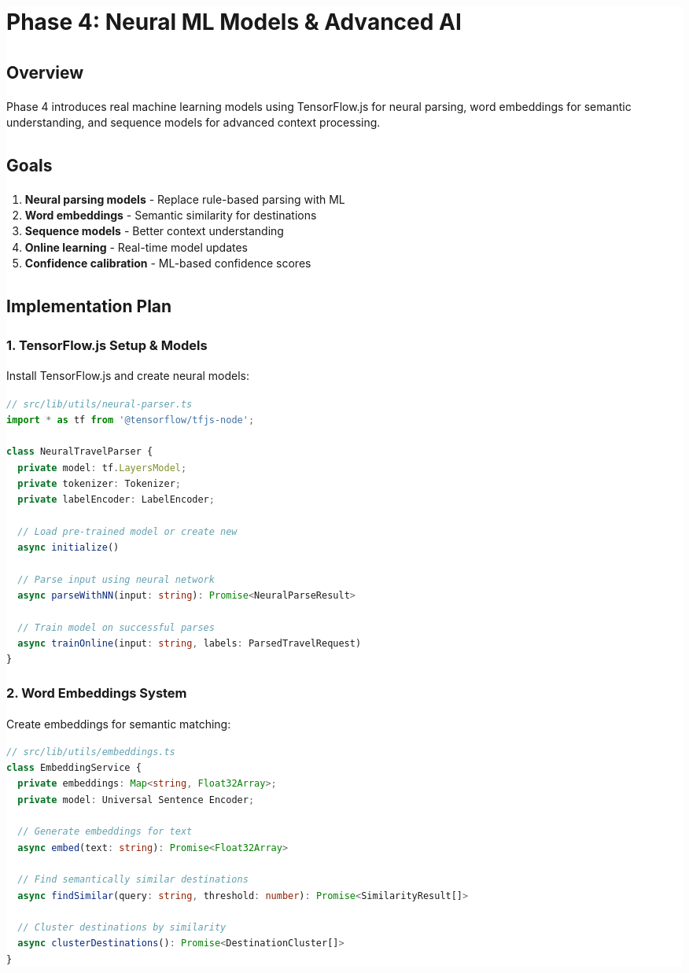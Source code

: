 # Phase 4: Neural ML Models & Advanced AI

## Overview
Phase 4 introduces real machine learning models using TensorFlow.js for neural parsing, word embeddings for semantic understanding, and sequence models for advanced context processing.

## Goals
1. **Neural parsing models** - Replace rule-based parsing with ML
2. **Word embeddings** - Semantic similarity for destinations
3. **Sequence models** - Better context understanding
4. **Online learning** - Real-time model updates
5. **Confidence calibration** - ML-based confidence scores

## Implementation Plan

### 1. TensorFlow.js Setup & Models
Install TensorFlow.js and create neural models:

```typescript
// src/lib/utils/neural-parser.ts
import * as tf from '@tensorflow/tfjs-node';

class NeuralTravelParser {
  private model: tf.LayersModel;
  private tokenizer: Tokenizer;
  private labelEncoder: LabelEncoder;
  
  // Load pre-trained model or create new
  async initialize()
  
  // Parse input using neural network
  async parseWithNN(input: string): Promise<NeuralParseResult>
  
  // Train model on successful parses
  async trainOnline(input: string, labels: ParsedTravelRequest)
}
```

### 2. Word Embeddings System
Create embeddings for semantic matching:

```typescript
// src/lib/utils/embeddings.ts
class EmbeddingService {
  private embeddings: Map<string, Float32Array>;
  private model: Universal Sentence Encoder;
  
  // Generate embeddings for text
  async embed(text: string): Promise<Float32Array>
  
  // Find semantically similar destinations
  async findSimilar(query: string, threshold: number): Promise<SimilarityResult[]>
  
  // Cluster destinations by similarity
  async clusterDestinations(): Promise<DestinationCluster[]>
}
```

